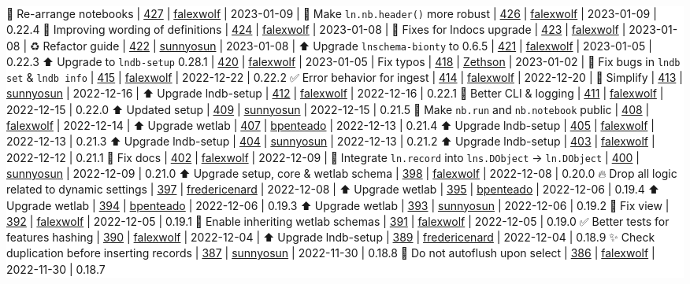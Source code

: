 📝 Re-arrange notebooks | [427](https://github.com/laminlabs/lamindb/pull/427) | [falexwolf](https://github.com/falexwolf) | 2023-01-09 |
🚸 Make `ln.nb.header()` more robust | [426](https://github.com/laminlabs/lamindb/pull/426) | [falexwolf](https://github.com/falexwolf) | 2023-01-09 | 0.22.4
📝 Improving wording of definitions | [424](https://github.com/laminlabs/lamindb/pull/424) | [falexwolf](https://github.com/falexwolf) | 2023-01-08 |
📝 Fixes for lndocs upgrade | [423](https://github.com/laminlabs/lamindb/pull/423) | [falexwolf](https://github.com/falexwolf) | 2023-01-08 |
♻️ Refactor guide | [422](https://github.com/laminlabs/lamindb/pull/422) | [sunnyosun](https://github.com/sunnyosun) | 2023-01-08 |
⬆️ Upgrade `lnschema-bionty` to 0.6.5 | [421](https://github.com/laminlabs/lamindb/pull/421) | [falexwolf](https://github.com/falexwolf) | 2023-01-05 | 0.22.3
⬆️ Upgrade to `lndb-setup` 0.28.1 | [420](https://github.com/laminlabs/lamindb/pull/420) | [falexwolf](https://github.com/falexwolf) | 2023-01-05 |
Fix typos | [418](https://github.com/laminlabs/lamindb/pull/418) | [Zethson](https://github.com/Zethson) | 2023-01-02 |
🐛 Fix bugs in `lndb set` & `lndb info` | [415](https://github.com/laminlabs/lamindb/pull/415) | [falexwolf](https://github.com/falexwolf) | 2022-12-22 | 0.22.2
✅ Error behavior for ingest | [414](https://github.com/laminlabs/lamindb/pull/414) | [falexwolf](https://github.com/falexwolf) | 2022-12-20 |
🎨 Simplify | [413](https://github.com/laminlabs/lamindb/pull/413) | [sunnyosun](https://github.com/sunnyosun) | 2022-12-16 |
⬆️ Upgrade lndb-setup | [412](https://github.com/laminlabs/lamindb/pull/412) | [falexwolf](https://github.com/falexwolf) | 2022-12-16 | 0.22.1
🚸 Better CLI & logging | [411](https://github.com/laminlabs/lamindb/pull/411) | [falexwolf](https://github.com/falexwolf) | 2022-12-15 | 0.22.0
⬆️ Updated setup | [409](https://github.com/laminlabs/lamindb/pull/409) | [sunnyosun](https://github.com/sunnyosun) | 2022-12-15 | 0.21.5
🚸 Make `nb.run` and `nb.notebook` public | [408](https://github.com/laminlabs/lamindb/pull/408) | [falexwolf](https://github.com/falexwolf) | 2022-12-14 |
⬆️ Upgrade wetlab | [407](https://github.com/laminlabs/lamindb/pull/407) | [bpenteado](https://github.com/bpenteado) | 2022-12-13 | 0.21.4
⬆️ Upgrade lndb-setup | [405](https://github.com/laminlabs/lamindb/pull/405) | [falexwolf](https://github.com/falexwolf) | 2022-12-13 | 0.21.3
⬆️ Upgrade lndb-setup | [404](https://github.com/laminlabs/lamindb/pull/404) | [sunnyosun](https://github.com/sunnyosun) | 2022-12-13 | 0.21.2
⬆️ Upgrade lndb-setup | [403](https://github.com/laminlabs/lamindb/pull/403) | [falexwolf](https://github.com/falexwolf) | 2022-12-12 | 0.21.1
📝 Fix docs | [402](https://github.com/laminlabs/lamindb/pull/402) | [falexwolf](https://github.com/falexwolf) | 2022-12-09 |
🎨 Integrate `ln.record` into `lns.DObject` → `ln.DObject` | [400](https://github.com/laminlabs/lamindb/pull/400) | [sunnyosun](https://github.com/sunnyosun) | 2022-12-09 | 0.21.0
⬆️ Upgrade setup, core & wetlab schema | [398](https://github.com/laminlabs/lamindb/pull/398) | [falexwolf](https://github.com/falexwolf) | 2022-12-08 | 0.20.0
🔥 Drop all logic related to dynamic settings | [397](https://github.com/laminlabs/lamindb/pull/397) | [fredericenard](https://github.com/fredericenard) | 2022-12-08 |
⬆️ Upgrade wetlab | [395](https://github.com/laminlabs/lamindb/pull/395) | [bpenteado](https://github.com/bpenteado) | 2022-12-06 | 0.19.4
⬆️ Upgrade wetlab | [394](https://github.com/laminlabs/lamindb/pull/394) | [bpenteado](https://github.com/bpenteado) | 2022-12-06 | 0.19.3
⬆️ Upgrade wetlab | [393](https://github.com/laminlabs/lamindb/pull/393) | [sunnyosun](https://github.com/sunnyosun) | 2022-12-06 | 0.19.2
🐛 Fix view | [392](https://github.com/laminlabs/lamindb/pull/392) | [falexwolf](https://github.com/falexwolf) | 2022-12-05 | 0.19.1
🎨 Enable inheriting wetlab schemas | [391](https://github.com/laminlabs/lamindb/pull/391) | [falexwolf](https://github.com/falexwolf) | 2022-12-05 | 0.19.0
✅ Better tests for features hashing | [390](https://github.com/laminlabs/lamindb/pull/390) | [falexwolf](https://github.com/falexwolf) | 2022-12-04 |
⬆️ Upgrade lndb-setup | [389](https://github.com/laminlabs/lamindb/pull/389) | [fredericenard](https://github.com/fredericenard) | 2022-12-04 | 0.18.9
✨ Check duplication before inserting records | [387](https://github.com/laminlabs/lamindb/pull/387) | [sunnyosun](https://github.com/sunnyosun) | 2022-11-30 | 0.18.8
🚸 Do not autoflush upon select | [386](https://github.com/laminlabs/lamindb/pull/386) | [falexwolf](https://github.com/falexwolf) | 2022-11-30 | 0.18.7
